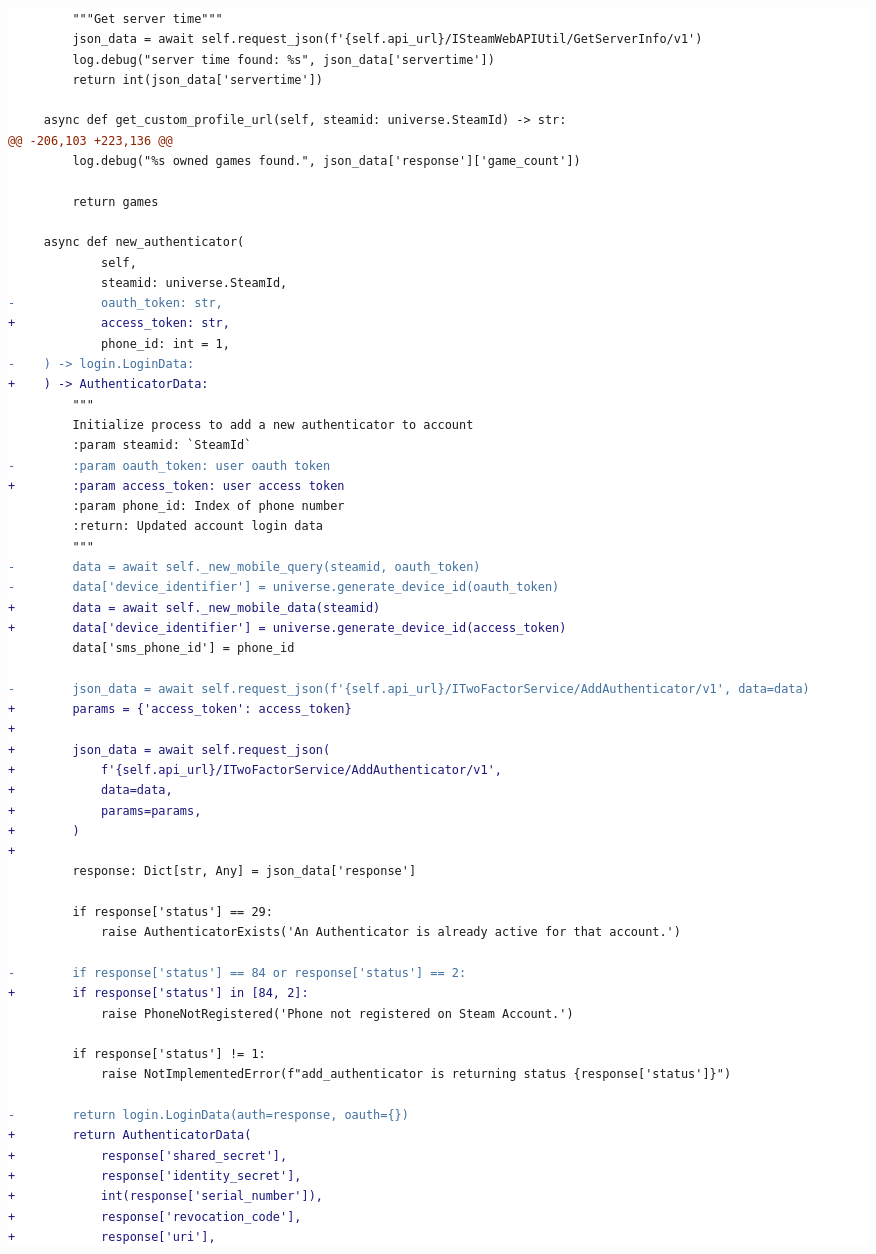 ```diff
         """Get server time"""
         json_data = await self.request_json(f'{self.api_url}/ISteamWebAPIUtil/GetServerInfo/v1')
         log.debug("server time found: %s", json_data['servertime'])
         return int(json_data['servertime'])
 
     async def get_custom_profile_url(self, steamid: universe.SteamId) -> str:
@@ -206,103 +223,136 @@
         log.debug("%s owned games found.", json_data['response']['game_count'])
 
         return games
 
     async def new_authenticator(
             self,
             steamid: universe.SteamId,
-            oauth_token: str,
+            access_token: str,
             phone_id: int = 1,
-    ) -> login.LoginData:
+    ) -> AuthenticatorData:
         """
         Initialize process to add a new authenticator to account
         :param steamid: `SteamId`
-        :param oauth_token: user oauth token
+        :param access_token: user access token
         :param phone_id: Index of phone number
         :return: Updated account login data
         """
-        data = await self._new_mobile_query(steamid, oauth_token)
-        data['device_identifier'] = universe.generate_device_id(oauth_token)
+        data = await self._new_mobile_data(steamid)
+        data['device_identifier'] = universe.generate_device_id(access_token)
         data['sms_phone_id'] = phone_id
 
-        json_data = await self.request_json(f'{self.api_url}/ITwoFactorService/AddAuthenticator/v1', data=data)
+        params = {'access_token': access_token}
+
+        json_data = await self.request_json(
+            f'{self.api_url}/ITwoFactorService/AddAuthenticator/v1',
+            data=data,
+            params=params,
+        )
+
         response: Dict[str, Any] = json_data['response']
 
         if response['status'] == 29:
             raise AuthenticatorExists('An Authenticator is already active for that account.')
 
-        if response['status'] == 84 or response['status'] == 2:
+        if response['status'] in [84, 2]:
             raise PhoneNotRegistered('Phone not registered on Steam Account.')
 
         if response['status'] != 1:
             raise NotImplementedError(f"add_authenticator is returning status {response['status']}")
 
-        return login.LoginData(auth=response, oauth={})
+        return AuthenticatorData(
+            response['shared_secret'],
+            response['identity_secret'],
+            int(response['serial_number']),
+            response['revocation_code'],
+            response['uri'],
```